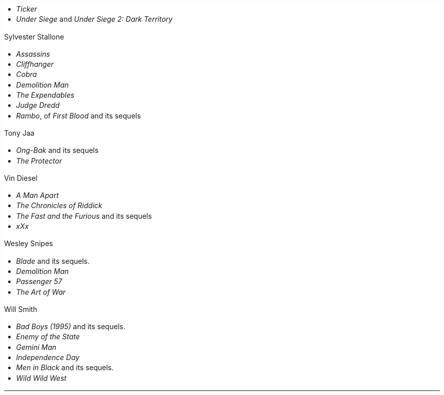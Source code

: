-   _Ticker_
-   _Under Siege_ and _Under Siege 2: Dark Territory_

Sylvester Stallone

-   _Assassins_
-   _Cliffhanger_
-   _Cobra_
-   _Demolition Man_
-   _The Expendables_
-   _Judge Dredd_
-   _Rambo_, of _First Blood_ and its sequels

Tony Jaa

-   _Ong-Bak_ and its sequels
-   _The Protector_

Vin Diesel

-   _A Man Apart_
-   _The Chronicles of Riddick_
-   _The Fast and the Furious_ and its sequels
-   _xXx_

Wesley Snipes

-   _Blade_ and its sequels.
-   _Demolition Man_
-   _Passenger 57_
-   _The Art of War_

Will Smith

-   _Bad Boys (1995)_ and its sequels.
-   _Enemy of the State_
-   _Gemini Man_
-   _Independence Day_
-   _Men in Black_ and its sequels.
-   _Wild Wild West_

___